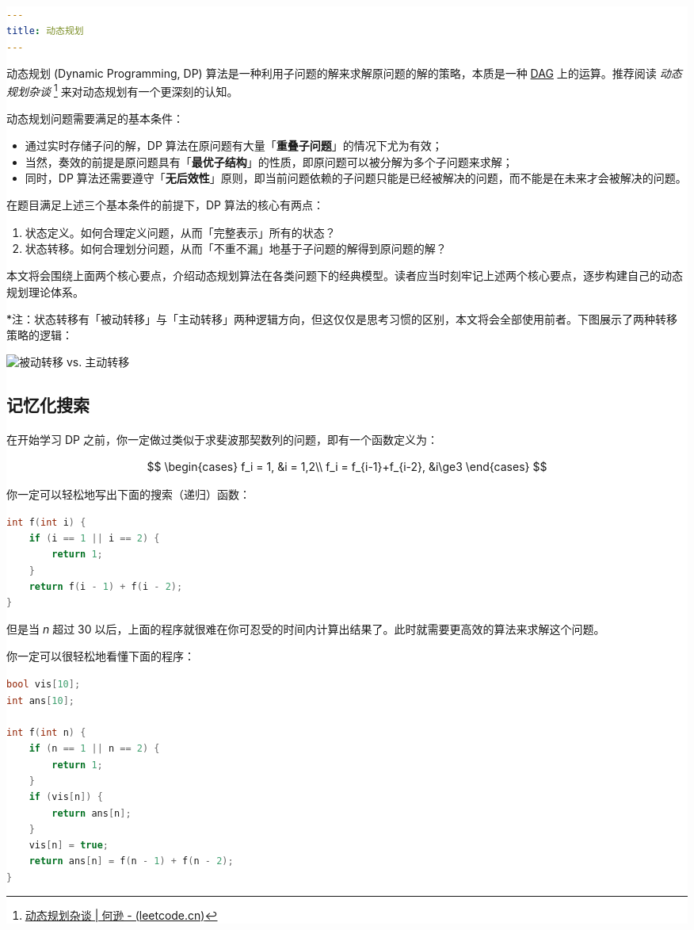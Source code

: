 ```yaml
---
title: 动态规划
---
```


动态规划 (Dynamic Programming, DP) 算法是一种利用子问题的解来求解原问题的解的策略，本质是一种 [DAG](./graph.md#拓扑问题) 上的运算。推荐阅读 *动态规划杂谈* [^talk] 来对动态规划有一个更深刻的认知。

[^talk]: [动态规划杂谈 | 何逊 - (leetcode.cn)](https://leetcode.cn/discuss/post/223998/dong-tai-gui-hua-za-tan-by-heltion/)

动态规划问题需要满足的基本条件：

- 通过实时存储子问的解，DP 算法在原问题有大量「**重叠子问题**」的情况下尤为有效；
- 当然，奏效的前提是原问题具有「**最优子结构**」的性质，即原问题可以被分解为多个子问题来求解；
- 同时，DP 算法还需要遵守「**无后效性**」原则，即当前问题依赖的子问题只能是已经被解决的问题，而不能是在未来才会被解决的问题。

在题目满足上述三个基本条件的前提下，DP 算法的核心有两点：

1. 状态定义。如何合理定义问题，从而「完整表示」所有的状态？
2. 状态转移。如何合理划分问题，从而「不重不漏」地基于子问题的解得到原问题的解？

本文将会围绕上面两个核心要点，介绍动态规划算法在各类问题下的经典模型。读者应当时刻牢记上述两个核心要点，逐步构建自己的动态规划理论体系。

*注：状态转移有「被动转移」与「主动转移」两种逻辑方向，但这仅仅是思考习惯的区别，本文将会全部使用前者。下图展示了两种转移策略的逻辑：

![被动转移 vs. 主动转移](https://cdn.dwj601.cn/images/202408291538900.png)

## 记忆化搜索

在开始学习 DP 之前，你一定做过类似于求斐波那契数列的问题，即有一个函数定义为：

$$
\begin{cases}
f_i = 1, &i = 1,2\\
f_i = f_{i-1}+f_{i-2}, &i\ge3
\end{cases}
$$

你一定可以轻松地写出下面的搜索（递归）函数：

```c++
int f(int i) {
    if (i == 1 || i == 2) {
        return 1;
    }
    return f(i - 1) + f(i - 2);
}
```

但是当 $n$ 超过 $30$ 以后，上面的程序就很难在你可忍受的时间内计算出结果了。此时就需要更高效的算法来求解这个问题。

你一定可以很轻松地看懂下面的程序：

```c++
bool vis[10];
int ans[10];

int f(int n) {
    if (n == 1 || n == 2) {
        return 1;
    }
    if (vis[n]) {
        return ans[n];
    }
    vis[n] = true;
    return ans[n] = f(n - 1) + f(n - 2);
}
```
